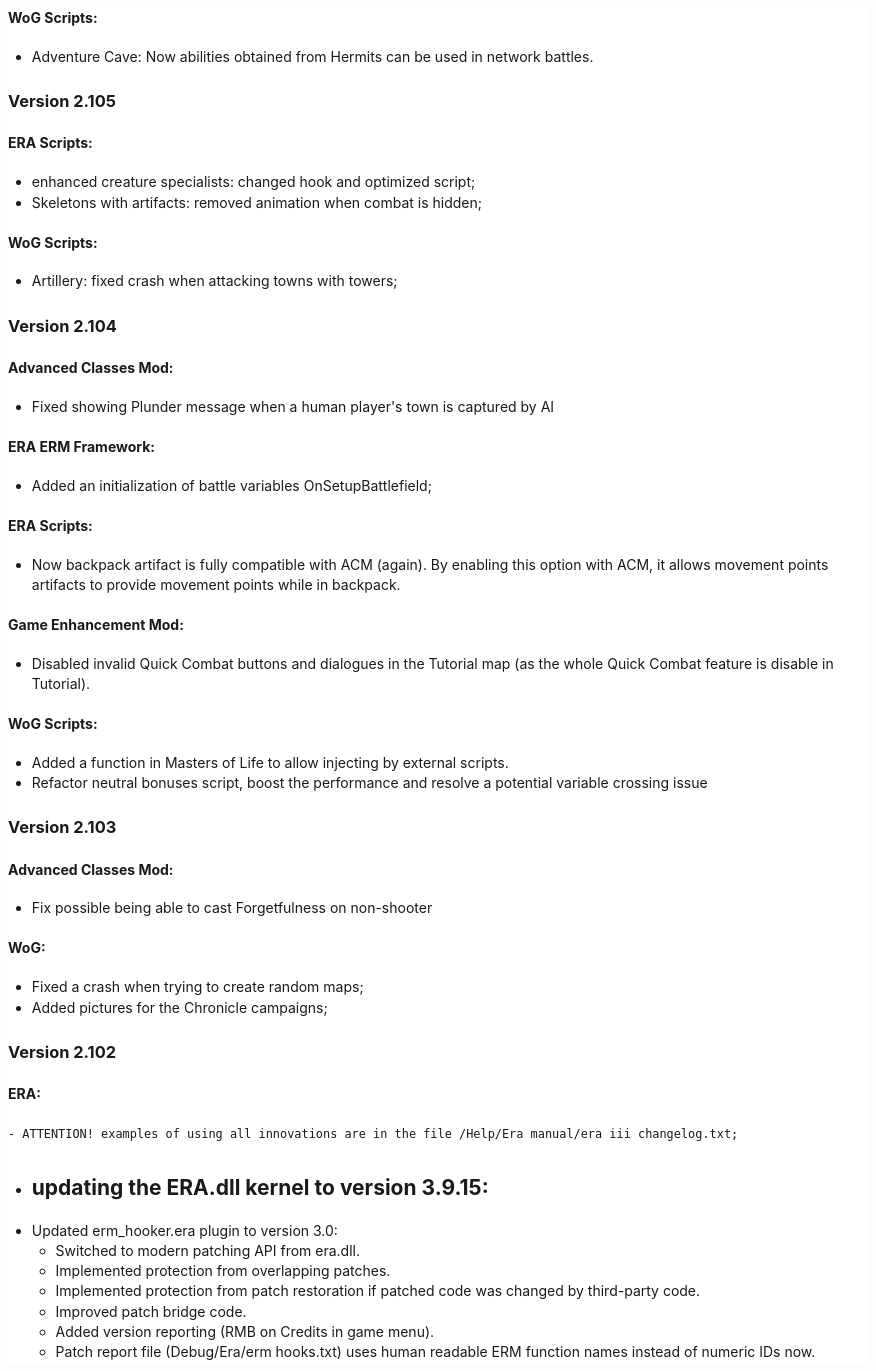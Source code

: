 #### WoG Scripts:
- Adventure Cave: Now abilities obtained from Hermits can be used in network battles.


### Version 2.105

#### ERA Scripts:
- enhanced creature specialists: changed hook and optimized script;
- Skeletons with artifacts: removed animation when combat is hidden;

#### WoG Scripts:
- Artillery: fixed crash when attacking towns with towers;

### Version 2.104

#### Advanced Classes Mod:
- Fixed showing Plunder message when a human player's town is captured by AI

#### ERA ERM Framework:
- Added an initialization of battle variables OnSetupBattlefield;

#### ERA Scripts:
- Now backpack artifact is fully compatible with ACM (again). By enabling this option with ACM, it allows movement points artifacts to provide movement points while in backpack.

#### Game Enhancement Mod:
- Disabled invalid Quick Combat buttons and dialogues in the Tutorial map (as the whole Quick Combat feature is disable in Tutorial).

#### WoG Scripts:
- Added a function in Masters of Life to allow injecting by external scripts.
- Refactor neutral bonuses script, boost the performance and resolve a potential variable crossing issue


### Version 2.103

#### Advanced Classes Mod:
- Fix possible being able to cast Forgetfulness on non-shooter

#### WoG:
- Fixed a crash when trying to create random maps;
- Added pictures for the Chronicle campaigns;


### Version 2.102

#### ERA:
	- ATTENTION! examples of using all innovations are in the file /Help/Era manual/era iii changelog.txt;
	
- ## updating the ERA.dll kernel to version 3.9.15:
- Updated erm_hooker.era plugin to version 3.0:
  - Switched to modern patching API from era.dll.
  - Implemented protection from overlapping patches.
  - Implemented protection from patch restoration if patched code was changed by third-party code.
  - Improved patch bridge code.
  - Added version reporting (RMB on Credits in game menu).
  - Patch report file (Debug/Era/erm hooks.txt) uses human readable ERM function names instead of numeric IDs now.